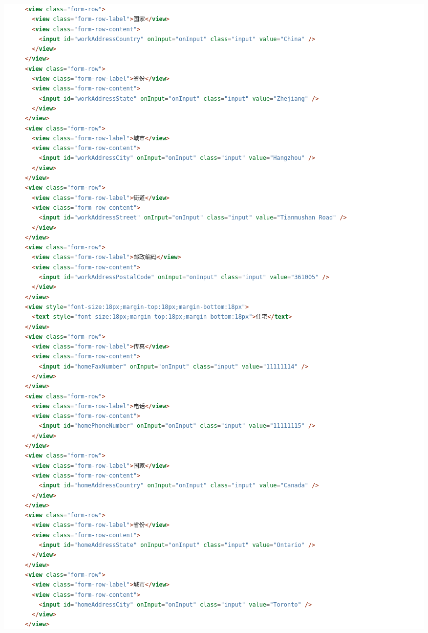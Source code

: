 ```html
      <view class="form-row">
        <view class="form-row-label">国家</view>
        <view class="form-row-content">
          <input id="workAddressCountry" onInput="onInput" class="input" value="China" />
        </view>
      </view>
      <view class="form-row">
        <view class="form-row-label">省份</view>
        <view class="form-row-content">
          <input id="workAddressState" onInput="onInput" class="input" value="Zhejiang" />
        </view>
      </view>
      <view class="form-row">
        <view class="form-row-label">城市</view>
        <view class="form-row-content">
          <input id="workAddressCity" onInput="onInput" class="input" value="Hangzhou" />
        </view>
      </view>
      <view class="form-row">
        <view class="form-row-label">街道</view>
        <view class="form-row-content">
          <input id="workAddressStreet" onInput="onInput" class="input" value="Tianmushan Road" />
        </view>
      </view>
      <view class="form-row">
        <view class="form-row-label">邮政编码</view>
        <view class="form-row-content">
          <input id="workAddressPostalCode" onInput="onInput" class="input" value="361005" />
        </view>
      </view>
      <view style="font-size:18px;margin-top:18px;margin-bottom:18px">
        <text style="font-size:18px;margin-top:18px;margin-bottom:18px">住宅</text>
      </view>
      <view class="form-row">
        <view class="form-row-label">传真</view>
        <view class="form-row-content">
          <input id="homeFaxNumber" onInput="onInput" class="input" value="11111114" />
        </view>
      </view>
      <view class="form-row">
        <view class="form-row-label">电话</view>
        <view class="form-row-content">
          <input id="homePhoneNumber" onInput="onInput" class="input" value="11111115" />
        </view>
      </view>
      <view class="form-row">
        <view class="form-row-label">国家</view>
        <view class="form-row-content">
          <input id="homeAddressCountry" onInput="onInput" class="input" value="Canada" />
        </view>
      </view>
      <view class="form-row">
        <view class="form-row-label">省份</view>
        <view class="form-row-content">
          <input id="homeAddressState" onInput="onInput" class="input" value="Ontario" />
        </view>
      </view>
      <view class="form-row">
        <view class="form-row-label">城市</view>
        <view class="form-row-content">
          <input id="homeAddressCity" onInput="onInput" class="input" value="Toronto" />
        </view>
      </view>
```